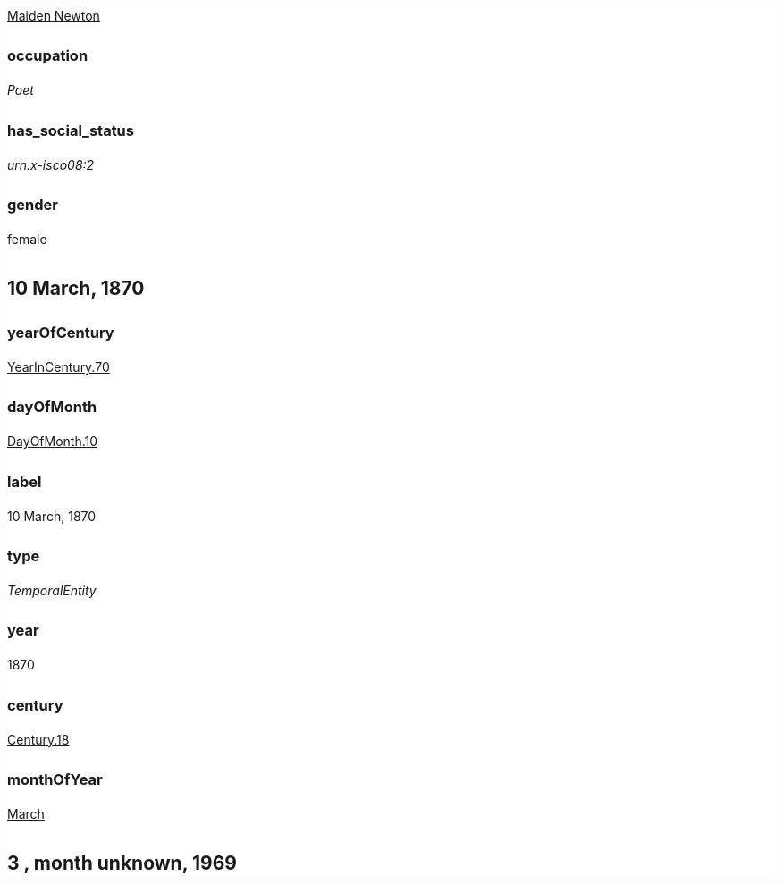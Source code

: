 
[Maiden Newton](#Maiden-Newton)

### occupation


*Poet*

### has_social_status


*urn:x-isco08:2*

### gender


female

## 10 March, 1870

### yearOfCentury


[YearInCentury.70](#YearInCentury.70)

### dayOfMonth


[DayOfMonth.10](#DayOfMonth.10)

### label


10 March, 1870

### type


*TemporalEntity*

### year


1870

### century


[Century.18](#Century.18)

### monthOfYear


[March](#March)

## 3 , month unknown, 1969
